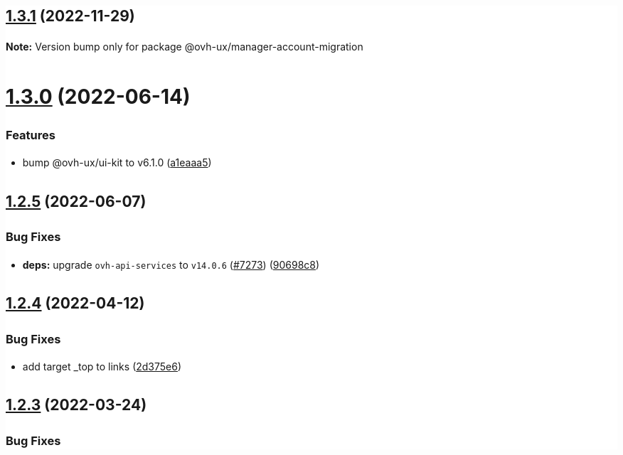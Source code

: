 



## [1.3.1](https://github.com/ovh/manager/compare/@ovh-ux/manager-account-migration@1.3.0...@ovh-ux/manager-account-migration@1.3.1) (2022-11-29)

**Note:** Version bump only for package @ovh-ux/manager-account-migration





# [1.3.0](https://github.com/ovh/manager/compare/@ovh-ux/manager-account-migration@1.2.5...@ovh-ux/manager-account-migration@1.3.0) (2022-06-14)


### Features

* bump @ovh-ux/ui-kit to v6.1.0 ([a1eaaa5](https://github.com/ovh/manager/commit/a1eaaa5cb68652d1d600ba02e0d27de557de94e5))



## [1.2.5](https://github.com/ovh/manager/compare/@ovh-ux/manager-account-migration@1.2.4...@ovh-ux/manager-account-migration@1.2.5) (2022-06-07)


### Bug Fixes

* **deps:** upgrade `ovh-api-services` to `v14.0.6` ([#7273](https://github.com/ovh/manager/issues/7273)) ([90698c8](https://github.com/ovh/manager/commit/90698c8c025bba09dd8e1baf64ccc0eecd56d3a8))



## [1.2.4](https://github.com/ovh/manager/compare/@ovh-ux/manager-account-migration@1.2.3...@ovh-ux/manager-account-migration@1.2.4) (2022-04-12)


### Bug Fixes

* add target _top to links ([2d375e6](https://github.com/ovh/manager/commit/2d375e6ac23773f6d4f9780aa3fa8df903692adc))



## [1.2.3](https://github.com/ovh/manager/compare/@ovh-ux/manager-account-migration@1.2.2...@ovh-ux/manager-account-migration@1.2.3) (2022-03-24)


### Bug Fixes
